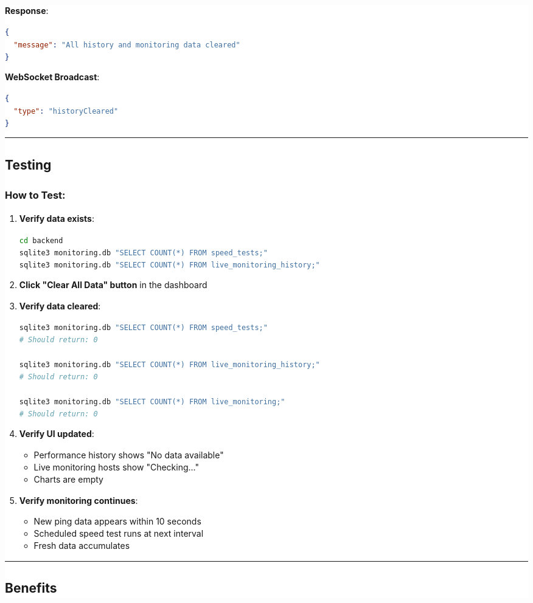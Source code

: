 **Response**:
```json
{
  "message": "All history and monitoring data cleared"
}
```

**WebSocket Broadcast**:
```json
{
  "type": "historyCleared"
}
```

---

## Testing

### How to Test:

1. **Verify data exists**:
   ```bash
   cd backend
   sqlite3 monitoring.db "SELECT COUNT(*) FROM speed_tests;"
   sqlite3 monitoring.db "SELECT COUNT(*) FROM live_monitoring_history;"
   ```

2. **Click "Clear All Data" button** in the dashboard

3. **Verify data cleared**:
   ```bash
   sqlite3 monitoring.db "SELECT COUNT(*) FROM speed_tests;"
   # Should return: 0
   
   sqlite3 monitoring.db "SELECT COUNT(*) FROM live_monitoring_history;"
   # Should return: 0
   
   sqlite3 monitoring.db "SELECT COUNT(*) FROM live_monitoring;"
   # Should return: 0
   ```

4. **Verify UI updated**:
   - Performance history shows "No data available"
   - Live monitoring hosts show "Checking..."
   - Charts are empty

5. **Verify monitoring continues**:
   - New ping data appears within 10 seconds
   - Scheduled speed test runs at next interval
   - Fresh data accumulates

---

## Benefits
